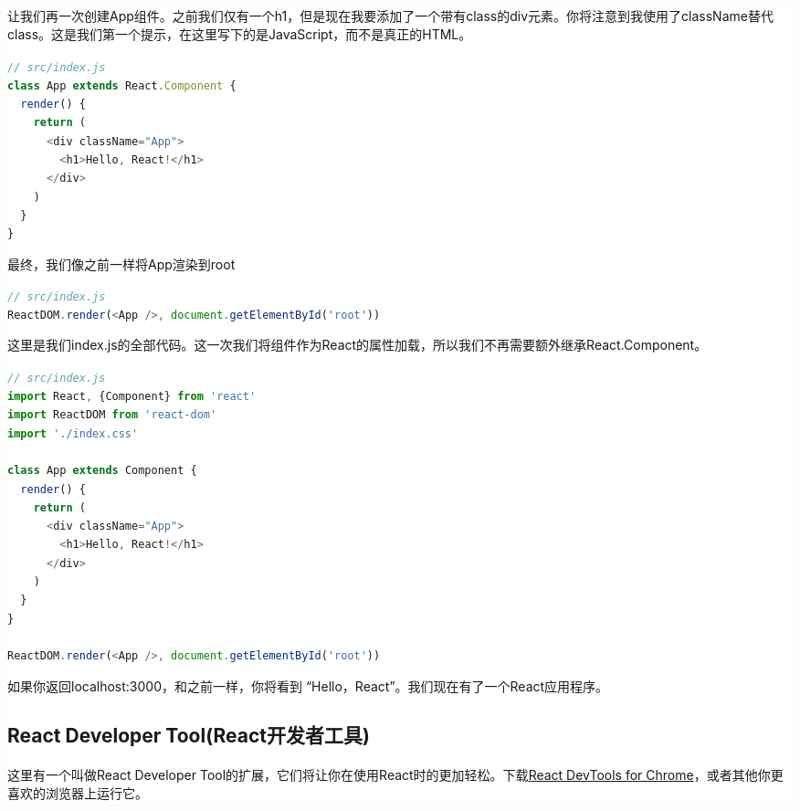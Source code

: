 
让我们再一次创建App组件。之前我们仅有一个h1，但是现在我要添加了一个带有class的div元素。你将注意到我使用了className替代class。这是我们第一个提示，在这里写下的是JavaScript，而不是真正的HTML。


```javascript
// src/index.js
class App extends React.Component {
  render() {
    return (
      <div className="App">
        <h1>Hello, React!</h1>
      </div>
    )
  }
}
```

最终，我们像之前一样将App渲染到root



```javascript
// src/index.js
ReactDOM.render(<App />, document.getElementById('root'))

```

这里是我们index.js的全部代码。这一次我们将组件作为React的属性加载，所以我们不再需要额外继承React.Component。



```javascript
// src/index.js
import React, {Component} from 'react'
import ReactDOM from 'react-dom'
import './index.css'

class App extends Component {
  render() {
    return (
      <div className="App">
        <h1>Hello, React!</h1>
      </div>
    )
  }
}

ReactDOM.render(<App />, document.getElementById('root'))
```

如果你返回localhost:3000，和之前一样，你将看到 “Hello，React”。我们现在有了一个React应用程序。

## React Developer Tool(React开发者工具)

这里有一个叫做React Developer Tool的扩展，它们将让你在使用React时的更加轻松。下载[React DevTools for Chrome](https://chrome.google.com/webstore/detail/react-developer-tools/fmkadmapgofadopljbjfkapdkoienihi)，或者其他你更喜欢的浏览器上运行它。
